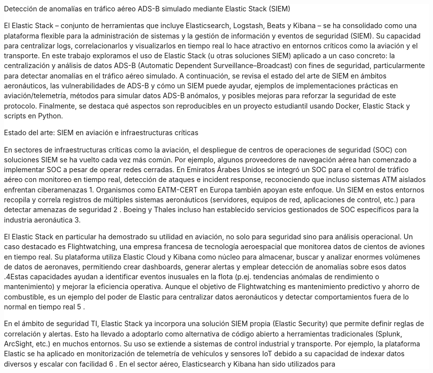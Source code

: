 Detección de anomalías en tráfico aéreo ADS-B simulado mediante Elastic Stack (SIEM)


El Elastic Stack – conjunto de herramientas que incluye Elasticsearch, Logstash, Beats y Kibana – se ha
consolidado como una plataforma flexible para la administración de sistemas y la gestión de
información y eventos de seguridad (SIEM). Su capacidad para centralizar logs, correlacionarlos y
visualizarlos en tiempo real lo hace atractivo en entornos críticos como la aviación y el transporte. En
este trabajo exploramos el uso de Elastic Stack (u otras soluciones SIEM) aplicado a un caso concreto: la
centralización y análisis de datos ADS-B (Automatic Dependent Surveillance–Broadcast) con fines de
seguridad, particularmente para detectar anomalías en el tráfico aéreo simulado. A continuación, se
revisa el estado del arte de SIEM en ámbitos aeronáuticos, las vulnerabilidades de ADS-B y cómo un SIEM
puede ayudar, ejemplos de implementaciones prácticas en aviación/telemetría, métodos para simular
datos ADS-B anómalos, y posibles mejoras para reforzar la seguridad de este protocolo. Finalmente, se
destaca qué aspectos son reproducibles en un proyecto estudiantil usando Docker, Elastic Stack y scripts
en Python.


Estado del arte: SIEM en aviación e infraestructuras críticas

En sectores de infraestructuras críticas como la aviación, el despliegue de centros de operaciones de
seguridad (SOC) con soluciones SIEM se ha vuelto cada vez más común. Por ejemplo, algunos
proveedores de navegación aérea han comenzado a implementar SOC a pesar de operar redes
cerradas. En Emiratos Árabes Unidos se integró un SOC para el control de tráfico aéreo con monitoreo
en tiempo real, detección de ataques e incident response, reconociendo que incluso sistemas ATM
aislados enfrentan ciberamenazas 1. Organismos como EATM-CERT en Europa también apoyan este
enfoque. Un SIEM en estos entornos recopila y correla registros de múltiples sistemas aeronáuticos
(servidores, equipos de red, aplicaciones de control, etc.) para detectar amenazas de seguridad 2 .
Boeing y Thales incluso han establecido servicios gestionados de SOC específicos para la industria
aeronáutica    3.




El Elastic Stack en particular ha demostrado su utilidad en aviación, no solo para seguridad sino para
análisis operacional. Un caso destacado es Flightwatching, una empresa francesa de tecnología
aeroespacial que monitorea datos de cientos de aviones en tiempo real. Su plataforma utiliza Elastic
Cloud y Kibana como núcleo para almacenar, buscar y analizar enormes volúmenes de datos de
aeronaves, permitiendo crear dashboards, generar alertas y emplear detección de anomalías sobre
esos datos .4Estas capacidades ayudan a identificar eventos inusuales en la flota (p.ej. tendencias
anómalas de rendimiento o mantenimiento) y mejorar la eficiencia operativa. Aunque el objetivo de
Flightwatching es mantenimiento predictivo y ahorro de combustible, es un ejemplo del poder de
Elastic para centralizar datos aeronáuticos y detectar comportamientos fuera de lo normal en tiempo
real   5   .


En el ámbito de seguridad TI, Elastic Stack ya incorpora una solución SIEM propia (Elastic Security) que
permite definir reglas de correlación y alertas. Esto ha llevado a adoptarlo como alternativa de código
abierto a herramientas tradicionales (Splunk, ArcSight, etc.) en muchos entornos. Su uso se extiende a
sistemas de control industrial y transporte. Por ejemplo, la plataforma Elastic se ha aplicado en
monitorización de telemetría de vehículos y sensores IoT debido a su capacidad de indexar datos
diversos y escalar con facilidad   6   . En el sector aéreo, Elasticsearch y Kibana han sido utilizados para
